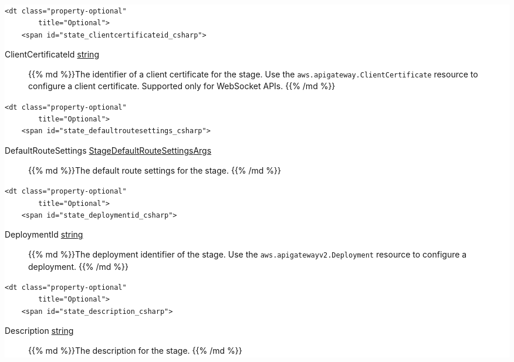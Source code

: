     <dt class="property-optional"
            title="Optional">
        <span id="state_clientcertificateid_csharp">
<a href="#state_clientcertificateid_csharp" style="color: inherit; text-decoration: inherit;">Client<wbr>Certificate<wbr>Id</a>
</span> 
        <span class="property-indicator"></span>
        <span class="property-type"><a href="https://docs.microsoft.com/en-us/dotnet/csharp/language-reference/builtin-types/built-in-types">string</a></span>
    </dt>
    <dd>{{% md %}}The identifier of a client certificate for the stage. Use the `aws.apigateway.ClientCertificate` resource to configure a client certificate.
Supported only for WebSocket APIs.
{{% /md %}}</dd>

    <dt class="property-optional"
            title="Optional">
        <span id="state_defaultroutesettings_csharp">
<a href="#state_defaultroutesettings_csharp" style="color: inherit; text-decoration: inherit;">Default<wbr>Route<wbr>Settings</a>
</span> 
        <span class="property-indicator"></span>
        <span class="property-type"><a href="#stagedefaultroutesettings">Stage<wbr>Default<wbr>Route<wbr>Settings<wbr>Args</a></span>
    </dt>
    <dd>{{% md %}}The default route settings for the stage.
{{% /md %}}</dd>

    <dt class="property-optional"
            title="Optional">
        <span id="state_deploymentid_csharp">
<a href="#state_deploymentid_csharp" style="color: inherit; text-decoration: inherit;">Deployment<wbr>Id</a>
</span> 
        <span class="property-indicator"></span>
        <span class="property-type"><a href="https://docs.microsoft.com/en-us/dotnet/csharp/language-reference/builtin-types/built-in-types">string</a></span>
    </dt>
    <dd>{{% md %}}The deployment identifier of the stage. Use the `aws.apigatewayv2.Deployment` resource to configure a deployment.
{{% /md %}}</dd>

    <dt class="property-optional"
            title="Optional">
        <span id="state_description_csharp">
<a href="#state_description_csharp" style="color: inherit; text-decoration: inherit;">Description</a>
</span> 
        <span class="property-indicator"></span>
        <span class="property-type"><a href="https://docs.microsoft.com/en-us/dotnet/csharp/language-reference/builtin-types/built-in-types">string</a></span>
    </dt>
    <dd>{{% md %}}The description for the stage.
{{% /md %}}</dd>
